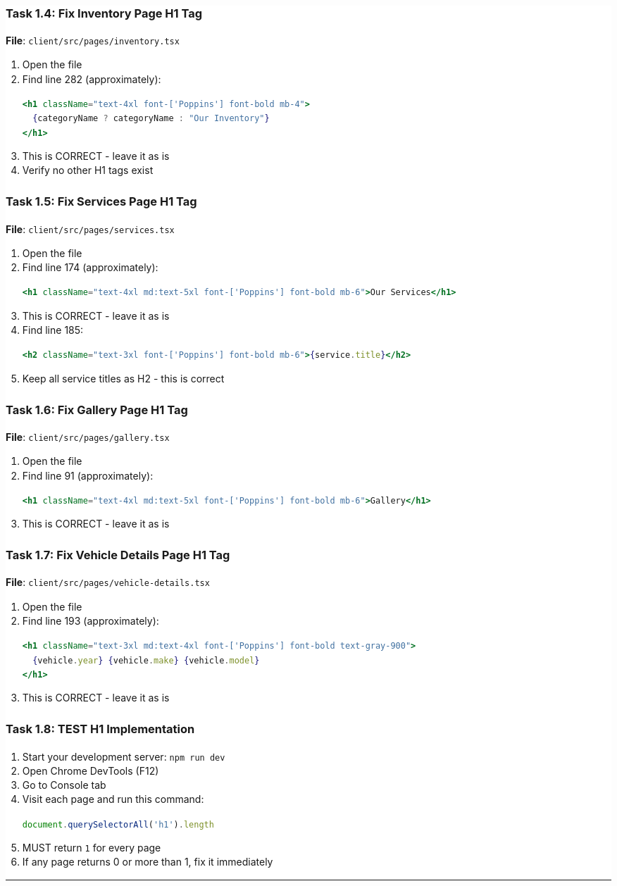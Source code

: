 ### Task 1.4: Fix Inventory Page H1 Tag
**File**: `client/src/pages/inventory.tsx`

1. Open the file
2. Find line 282 (approximately):
   ```jsx
   <h1 className="text-4xl font-['Poppins'] font-bold mb-4">
     {categoryName ? categoryName : "Our Inventory"}
   </h1>
   ```
3. This is CORRECT - leave it as is
4. Verify no other H1 tags exist

### Task 1.5: Fix Services Page H1 Tag
**File**: `client/src/pages/services.tsx`

1. Open the file
2. Find line 174 (approximately):
   ```jsx
   <h1 className="text-4xl md:text-5xl font-['Poppins'] font-bold mb-6">Our Services</h1>
   ```
3. This is CORRECT - leave it as is
4. Find line 185:
   ```jsx
   <h2 className="text-3xl font-['Poppins'] font-bold mb-6">{service.title}</h2>
   ```
5. Keep all service titles as H2 - this is correct

### Task 1.6: Fix Gallery Page H1 Tag
**File**: `client/src/pages/gallery.tsx`

1. Open the file
2. Find line 91 (approximately):
   ```jsx
   <h1 className="text-4xl md:text-5xl font-['Poppins'] font-bold mb-6">Gallery</h1>
   ```
3. This is CORRECT - leave it as is

### Task 1.7: Fix Vehicle Details Page H1 Tag
**File**: `client/src/pages/vehicle-details.tsx`

1. Open the file
2. Find line 193 (approximately):
   ```jsx
   <h1 className="text-3xl md:text-4xl font-['Poppins'] font-bold text-gray-900">
     {vehicle.year} {vehicle.make} {vehicle.model}
   </h1>
   ```
3. This is CORRECT - leave it as is

### Task 1.8: TEST H1 Implementation
1. Start your development server: `npm run dev`
2. Open Chrome DevTools (F12)
3. Go to Console tab
4. Visit each page and run this command:
   ```javascript
   document.querySelectorAll('h1').length
   ```
5. MUST return `1` for every page
6. If any page returns 0 or more than 1, fix it immediately

---